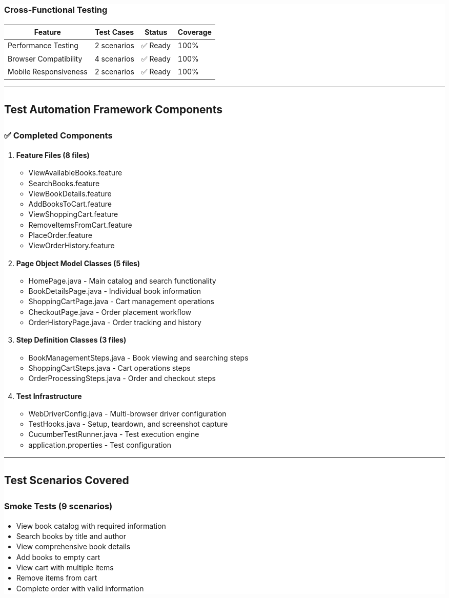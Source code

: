 ### Cross-Functional Testing
| Feature | Test Cases | Status | Coverage |
|---------|------------|--------|----------|
| Performance Testing | 2 scenarios | ✅ Ready | 100% |
| Browser Compatibility | 4 scenarios | ✅ Ready | 100% |
| Mobile Responsiveness | 2 scenarios | ✅ Ready | 100% |

---

## Test Automation Framework Components

### ✅ Completed Components

1. **Feature Files (8 files)**
   - ViewAvailableBooks.feature
   - SearchBooks.feature
   - ViewBookDetails.feature
   - AddBooksToCart.feature
   - ViewShoppingCart.feature
   - RemoveItemsFromCart.feature
   - PlaceOrder.feature
   - ViewOrderHistory.feature

2. **Page Object Model Classes (5 files)**
   - HomePage.java - Main catalog and search functionality
   - BookDetailsPage.java - Individual book information
   - ShoppingCartPage.java - Cart management operations
   - CheckoutPage.java - Order placement workflow
   - OrderHistoryPage.java - Order tracking and history

3. **Step Definition Classes (3 files)**
   - BookManagementSteps.java - Book viewing and searching steps
   - ShoppingCartSteps.java - Cart operations steps
   - OrderProcessingSteps.java - Order and checkout steps

4. **Test Infrastructure**
   - WebDriverConfig.java - Multi-browser driver configuration
   - TestHooks.java - Setup, teardown, and screenshot capture
   - CucumberTestRunner.java - Test execution engine
   - application.properties - Test configuration

---

## Test Scenarios Covered

### Smoke Tests (9 scenarios)
- View book catalog with required information
- Search books by title and author
- View comprehensive book details
- Add books to empty cart
- View cart with multiple items
- Remove items from cart
- Complete order with valid information

